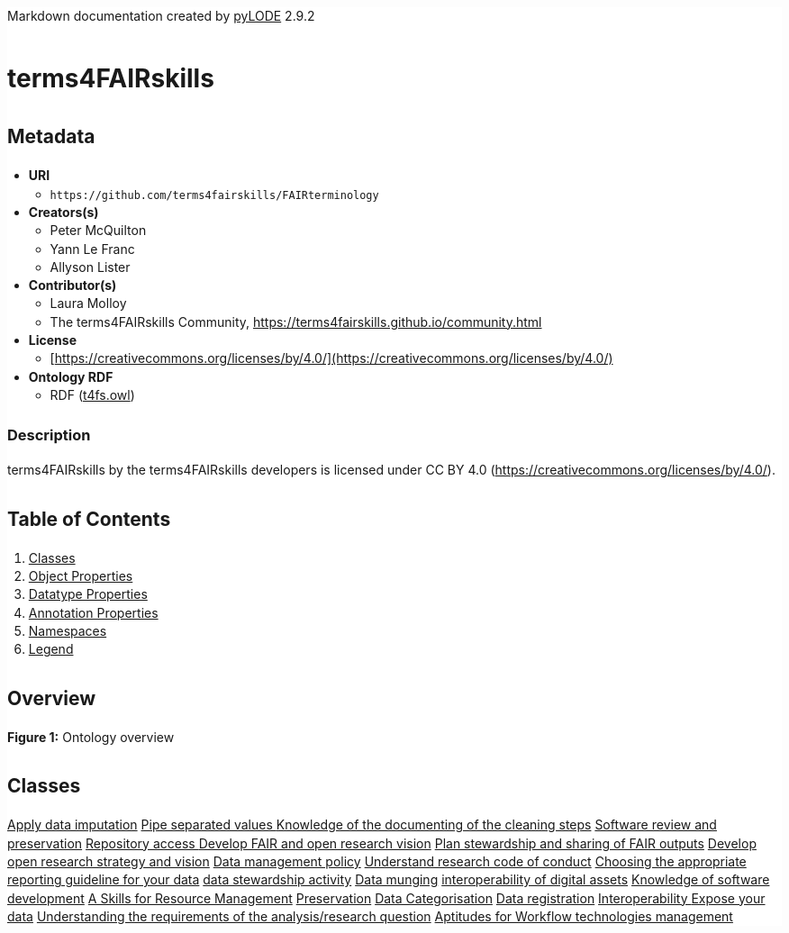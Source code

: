 Markdown documentation created by [pyLODE](http://github.com/rdflib/pyLODE) 2.9.2

# terms4FAIRskills

## Metadata
* **URI**
  * `https://github.com/terms4fairskills/FAIRterminology`
* **Creators(s)**
  * Peter McQuilton
  * Yann Le Franc
  * Allyson Lister
* **Contributor(s)**
  * Laura Molloy
  * The terms4FAIRskills Community, https://terms4fairskills.github.io/community.html
* **License**
  * [https://creativecommons.org/licenses/by/4.0/](https://creativecommons.org/licenses/by/4.0/)
* **Ontology RDF**
  * RDF ([t4fs.owl](xml))
### Description
terms4FAIRskills by the terms4FAIRskills developers is licensed under CC BY 4.0 (https://creativecommons.org/licenses/by/4.0/).

## Table of Contents
1. [Classes](#classes)
1. [Object Properties](#objectproperties)
1. [Datatype Properties](#datatypeproperties)
1. [Annotation Properties](#annotationproperties)
1. [Namespaces](#namespaces)
1. [Legend](#legend)


## Overview

**Figure 1:** Ontology overview
## Classes
[Apply data imputation](#Applydataimputation)
[Pipe separated values ](#Pipeseparatedvalues)
[Knowledge of the documenting of the cleaning steps](#Knowledgeofthedocumentingofthecleaningsteps)
[Software review and preservation](#Softwarereviewandpreservation)
[Repository access ](#Repositoryaccess)
[Develop FAIR and open research vision](#DevelopFAIRandopenresearchvision)
[Plan stewardship and sharing of FAIR outputs](#PlanstewardshipandsharingofFAIRoutputs)
[Develop open research strategy and vision](#Developopenresearchstrategyandvision)
[Data management policy](#Datamanagementpolicy)
[Understand research code of conduct](#Understandresearchcodeofconduct)
[Choosing the appropriate reporting guideline for your data](#Choosingtheappropriatereportingguidelineforyourdata)
[data stewardship activity](#datastewardshipactivity)
[Data munging](#Datamunging)
[interoperability of digital assets](#interoperabilityofdigitalassets)
[Knowledge of software development](#Knowledgeofsoftwaredevelopment)
[A Skills for Resource Management](#ASkillsforResourceManagement)
[Preservation](#Preservation)
[Data Categorisation](#DataCategorisation)
[Data registration](#Dataregistration)
[Interoperability ](#Interoperability)
[Expose your data](#Exposeyourdata)
[Understanding the requirements of the analysis/research question](#Understandingtherequirementsoftheanalysis/researchquestion)
[Aptitudes for Workflow technologies management](#AptitudesforWorkflowtechnologiesmanagement)